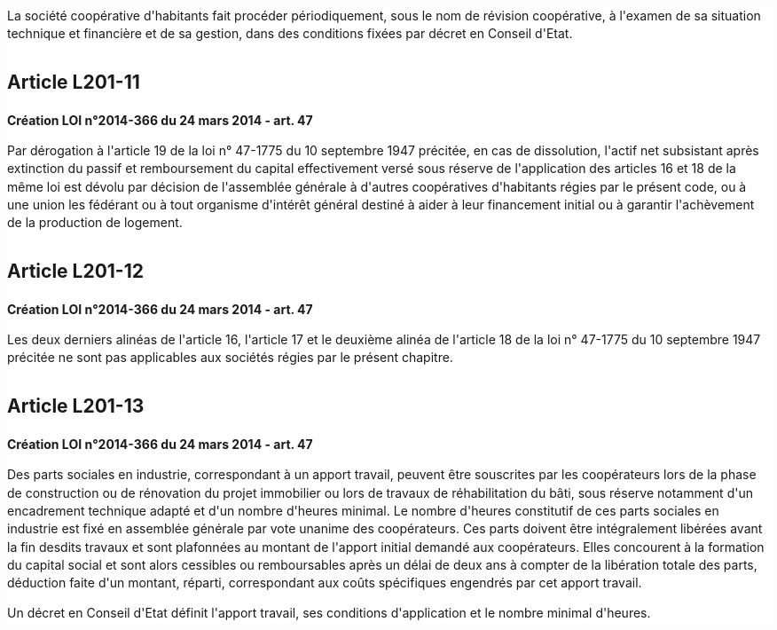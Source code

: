 La société coopérative d'habitants fait procéder périodiquement, sous le nom de révision coopérative, à l'examen de sa situation technique et financière et de sa gestion, dans des conditions fixées par décret en Conseil d'Etat.

## Article L201-11

**Création LOI n°2014-366 du 24 mars 2014 - art. 47**

Par dérogation à l'article 19 de la loi n° 47-1775 du 10 septembre 1947 précitée, en cas de dissolution, l'actif net subsistant après extinction du passif et remboursement du capital effectivement versé sous réserve de l'application des articles 16 et 18 de la même loi est dévolu par décision de l'assemblée générale à d'autres coopératives d'habitants régies par le présent code, ou à une union les fédérant ou à tout organisme d'intérêt général destiné à aider à leur financement initial ou à garantir l'achèvement de la production de logement.

## Article L201-12

**Création LOI n°2014-366 du 24 mars 2014 - art. 47**

Les deux derniers alinéas de l'article 16, l'article 17 et le deuxième alinéa de l'article 18 de la loi n° 47-1775 du 10 septembre 1947 précitée ne sont pas applicables aux sociétés régies par le présent chapitre.

## Article L201-13

**Création LOI n°2014-366 du 24 mars 2014 - art. 47**

Des parts sociales en industrie, correspondant à un apport travail, peuvent être souscrites par les coopérateurs lors de la phase de construction ou de rénovation du projet immobilier ou lors de travaux de réhabilitation du bâti, sous réserve notamment d'un encadrement technique adapté et d'un nombre d'heures minimal. Le nombre d'heures constitutif de ces parts sociales en industrie est fixé en assemblée générale par vote unanime des coopérateurs. Ces parts doivent être intégralement libérées avant la fin desdits travaux et sont plafonnées au montant de l'apport initial demandé aux coopérateurs. Elles concourent à la formation du capital social et sont alors cessibles ou remboursables après un délai de deux ans à compter de la libération totale des parts, déduction faite d'un montant, réparti, correspondant aux coûts spécifiques engendrés par cet apport travail.

Un décret en Conseil d'Etat définit l'apport travail, ses conditions d'application et le nombre minimal d'heures.

